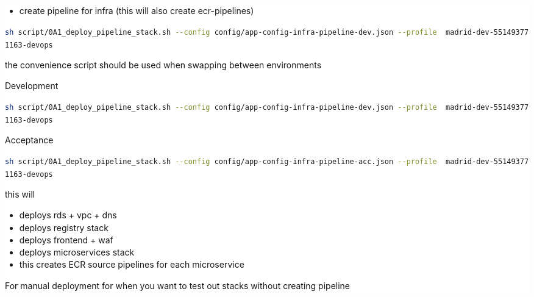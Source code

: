* create pipeline for infra (this will also create ecr-pipelines)

```bash
sh script/0A1_deploy_pipeline_stack.sh --config config/app-config-infra-pipeline-dev.json --profile  madrid-dev-551493771163-devops
```

the convenience script should be used when swapping between environments

Development

```bash
sh script/0A1_deploy_pipeline_stack.sh --config config/app-config-infra-pipeline-dev.json --profile  madrid-dev-551493771163-devops
```

Acceptance

```bash
sh script/0A1_deploy_pipeline_stack.sh --config config/app-config-infra-pipeline-acc.json --profile  madrid-dev-551493771163-devops
```

this will 
- deploys rds + vpc + dns
- deploys registry stack
- deploys frontend + waf
- deploys microservices stack
- this creates ECR source pipelines for each microservice

For manual deployment for when you want to test out stacks without creating  pipeline
